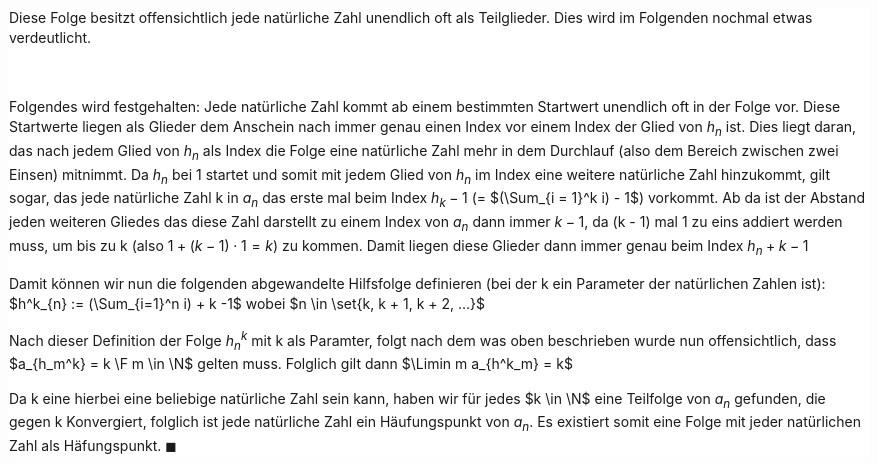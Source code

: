 Diese Folge besitzt offensichtlich jede natürliche Zahl unendlich oft als Teilglieder. Dies wird im Folgenden nochmal etwas verdeutlicht.
<div style="page-break-after: always; visibility: hidden">
\pagebreak
</div>

Folgendes wird festgehalten:
Jede natürliche Zahl kommt ab einem bestimmten Startwert unendlich oft in der Folge vor. Diese Startwerte liegen als Glieder dem Anschein nach immer genau einen Index vor einem Index der Glied von $h_n$ ist. Dies liegt daran, das nach jedem Glied von $h_n$ als Index die Folge eine natürliche Zahl mehr in dem Durchlauf (also dem Bereich zwischen zwei Einsen) mitnimmt. Da $h_n$ bei 1 startet und somit mit jedem Glied von $h_n$ im Index eine weitere natürliche Zahl hinzukommt, gilt sogar, das jede natürliche Zahl k in $a_n$ das erste mal beim Index $h_k -1$ (= $(\Sum_{i = 1}^k i) - 1$) vorkommt. Ab da ist der Abstand jeden weiteren Gliedes das diese Zahl darstellt zu einem Index von $a_n$ dann immer $k-1$, da (k - 1) mal 1 zu eins addiert werden muss, um bis zu k (also $1 + (k -1) \cdot 1 = k$) zu kommen. 
Damit liegen diese Glieder dann immer genau beim Index $h_n + k - 1$ 

Damit können wir nun die folgenden abgewandelte Hilfsfolge definieren (bei der k ein Parameter der natürlichen Zahlen ist):
$h^k_{n} := (\Sum_{i=1}^n i) + k -1$ wobei $n \in \set{k, k + 1, k + 2, ...}$ 

Nach dieser Definition der Folge $h_n^k$ mit k als Paramter, folgt nach dem was oben beschrieben wurde nun offensichtlich, dass
$a_{h_m^k} = k \F m \in \N$ gelten muss.
Folglich gilt dann
$\Limin m a_{h^k_m} = k$ 

Da k eine hierbei eine beliebige natürliche Zahl sein kann, haben wir für jedes $k \in \N$ eine Teilfolge von $a_n$ gefunden, die gegen k Konvergiert, folglich ist jede natürliche Zahl ein Häufungspunkt von $a_n$.
Es existiert somit eine Folge mit jeder natürlichen Zahl als Häfungspunkt.
$\blacksquare$ 